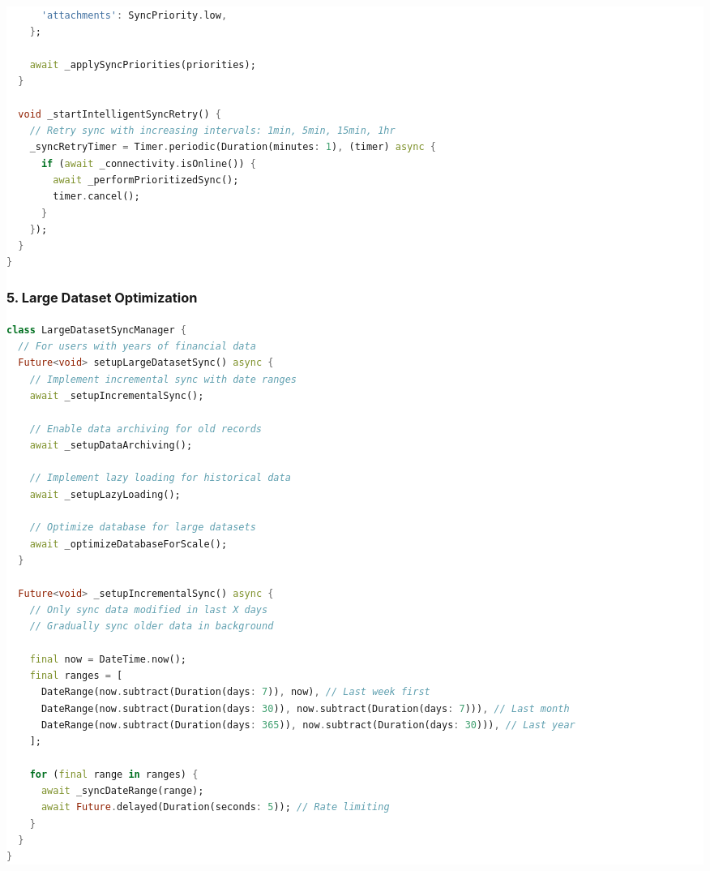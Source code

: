 ```dart
      'attachments': SyncPriority.low,
    };
    
    await _applySyncPriorities(priorities);
  }
  
  void _startIntelligentSyncRetry() {
    // Retry sync with increasing intervals: 1min, 5min, 15min, 1hr
    _syncRetryTimer = Timer.periodic(Duration(minutes: 1), (timer) async {
      if (await _connectivity.isOnline()) {
        await _performPrioritizedSync();
        timer.cancel();
      }
    });
  }
}
```

### **5. Large Dataset Optimization**

```dart
class LargeDatasetSyncManager {
  // For users with years of financial data
  Future<void> setupLargeDatasetSync() async {
    // Implement incremental sync with date ranges
    await _setupIncrementalSync();
    
    // Enable data archiving for old records
    await _setupDataArchiving();
    
    // Implement lazy loading for historical data
    await _setupLazyLoading();
    
    // Optimize database for large datasets
    await _optimizeDatabaseForScale();
  }
  
  Future<void> _setupIncrementalSync() async {
    // Only sync data modified in last X days
    // Gradually sync older data in background
    
    final now = DateTime.now();
    final ranges = [
      DateRange(now.subtract(Duration(days: 7)), now), // Last week first
      DateRange(now.subtract(Duration(days: 30)), now.subtract(Duration(days: 7))), // Last month
      DateRange(now.subtract(Duration(days: 365)), now.subtract(Duration(days: 30))), // Last year
    ];
    
    for (final range in ranges) {
      await _syncDateRange(range);
      await Future.delayed(Duration(seconds: 5)); // Rate limiting
    }
  }
}
```
